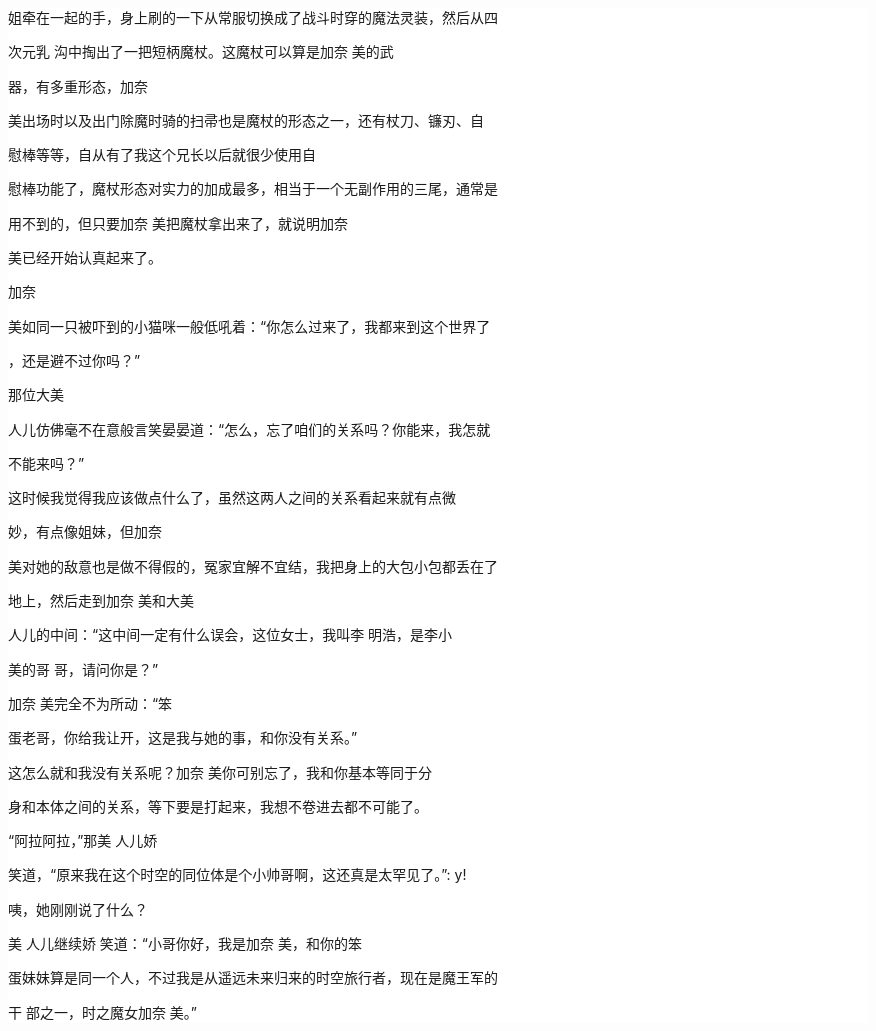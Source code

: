 姐牵在一起的手，身上刷的一下从常服切换成了战斗时穿的魔法灵装，然后从四

次元乳 沟中掏出了一把短柄魔杖。这魔杖可以算是加奈 美的武

器，有多重形态，加奈

美出场时以及出门除魔时骑的扫帚也是魔杖的形态之一，还有杖刀、镰刃、自

慰棒等等，自从有了我这个兄长以后就很少使用自

慰棒功能了，魔杖形态对实力的加成最多，相当于一个无副作用的三尾，通常是

用不到的，但只要加奈 美把魔杖拿出来了，就说明加奈

美已经开始认真起来了。

加奈

美如同一只被吓到的小猫咪一般低吼着：“你怎么过来了，我都来到这个世界了

，还是避不过你吗？”

那位大美

人儿仿佛毫不在意般言笑晏晏道：“怎么，忘了咱们的关系吗？你能来，我怎就

不能来吗？”

这时候我觉得我应该做点什么了，虽然这两人之间的关系看起来就有点微

妙，有点像姐妹，但加奈

美对她的敌意也是做不得假的，冤家宜解不宜结，我把身上的大包小包都丢在了

地上，然后走到加奈 美和大美

人儿的中间：“这中间一定有什么误会，这位女士，我叫李 明浩，是李小

美的哥 哥，请问你是？”

加奈 美完全不为所动：“笨

蛋老哥，你给我让开，这是我与她的事，和你没有关系。”

这怎么就和我没有关系呢？加奈 美你可别忘了，我和你基本等同于分

身和本体之间的关系，等下要是打起来，我想不卷进去都不可能了。

“阿拉阿拉，”那美 人儿娇

笑道，“原来我在这个时空的同位体是个小帅哥啊，这还真是太罕见了。”: y!

咦，她刚刚说了什么？

美 人儿继续娇 笑道：“小哥你好，我是加奈 美，和你的笨

蛋妹妹算是同一个人，不过我是从遥远未来归来的时空旅行者，现在是魔王军的

干 部之一，时之魔女加奈 美。”


